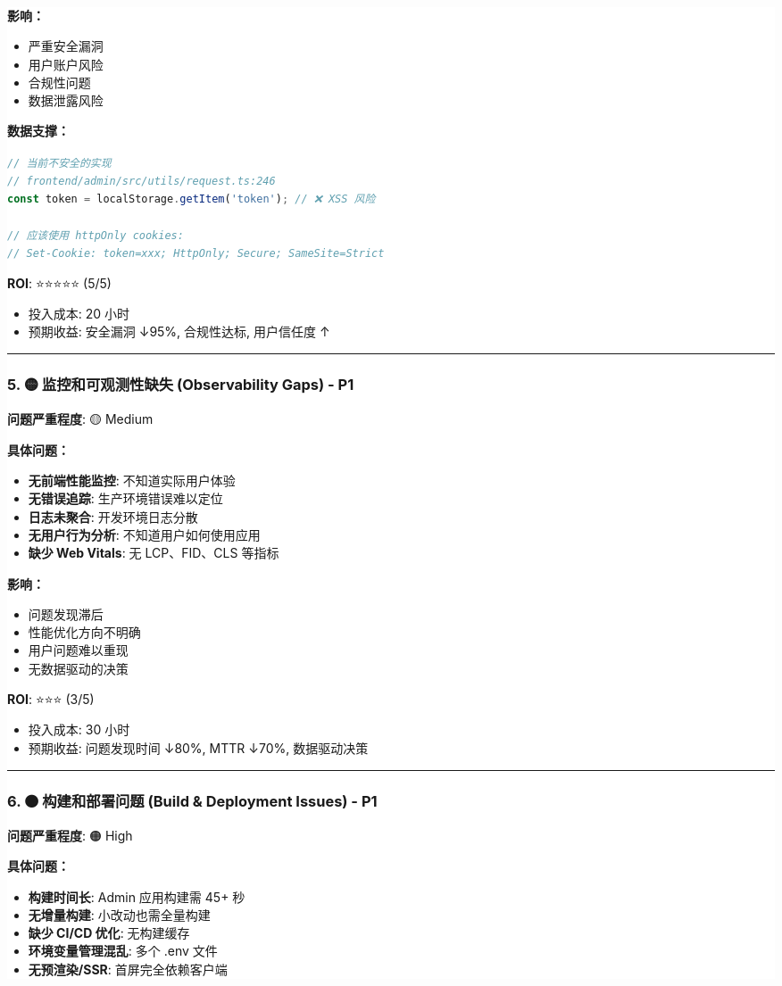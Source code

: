 **影响：**
- 严重安全漏洞
- 用户账户风险
- 合规性问题
- 数据泄露风险

**数据支撑：**
```typescript
// 当前不安全的实现
// frontend/admin/src/utils/request.ts:246
const token = localStorage.getItem('token'); // ❌ XSS 风险

// 应该使用 httpOnly cookies:
// Set-Cookie: token=xxx; HttpOnly; Secure; SameSite=Strict
```

**ROI**: ⭐⭐⭐⭐⭐ (5/5)
- 投入成本: 20 小时
- 预期收益: 安全漏洞 ↓95%, 合规性达标, 用户信任度 ↑

---

### 5. 🟡 监控和可观测性缺失 (Observability Gaps) - P1

**问题严重程度**: 🟡 Medium

**具体问题：**
- **无前端性能监控**: 不知道实际用户体验
- **无错误追踪**: 生产环境错误难以定位
- **日志未聚合**: 开发环境日志分散
- **无用户行为分析**: 不知道用户如何使用应用
- **缺少 Web Vitals**: 无 LCP、FID、CLS 等指标

**影响：**
- 问题发现滞后
- 性能优化方向不明确
- 用户问题难以重现
- 无数据驱动的决策

**ROI**: ⭐⭐⭐ (3/5)
- 投入成本: 30 小时
- 预期收益: 问题发现时间 ↓80%, MTTR ↓70%, 数据驱动决策

---

### 6. 🟠 构建和部署问题 (Build & Deployment Issues) - P1

**问题严重程度**: 🟠 High

**具体问题：**
- **构建时间长**: Admin 应用构建需 45+ 秒
- **无增量构建**: 小改动也需全量构建
- **缺少 CI/CD 优化**: 无构建缓存
- **环境变量管理混乱**: 多个 .env 文件
- **无预渲染/SSR**: 首屏完全依赖客户端
